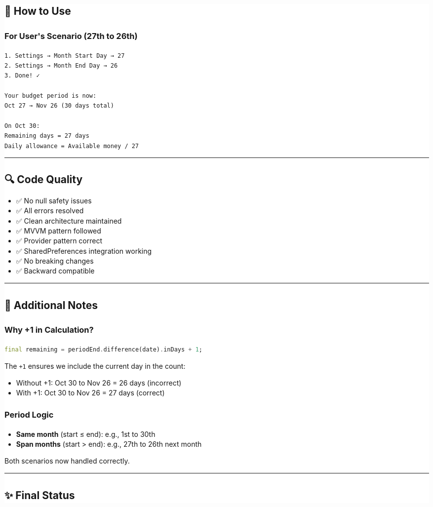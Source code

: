 ## 📱 How to Use

### For User's Scenario (27th to 26th)
```
1. Settings → Month Start Day → 27
2. Settings → Month End Day → 26
3. Done! ✓

Your budget period is now:
Oct 27 → Nov 26 (30 days total)

On Oct 30:
Remaining days = 27 days
Daily allowance = Available money / 27
```

---

## 🔍 Code Quality

- ✅ No null safety issues
- ✅ All errors resolved
- ✅ Clean architecture maintained
- ✅ MVVM pattern followed
- ✅ Provider pattern correct
- ✅ SharedPreferences integration working
- ✅ No breaking changes
- ✅ Backward compatible

---

## 📝 Additional Notes

### Why +1 in Calculation?
```dart
final remaining = periodEnd.difference(date).inDays + 1;
```

The `+1` ensures we include the current day in the count:
- Without +1: Oct 30 to Nov 26 = 26 days (incorrect)
- With +1: Oct 30 to Nov 26 = 27 days (correct)

### Period Logic
- **Same month** (start ≤ end): e.g., 1st to 30th
- **Span months** (start > end): e.g., 27th to 26th next month

Both scenarios now handled correctly.

---

## ✨ Final Status
